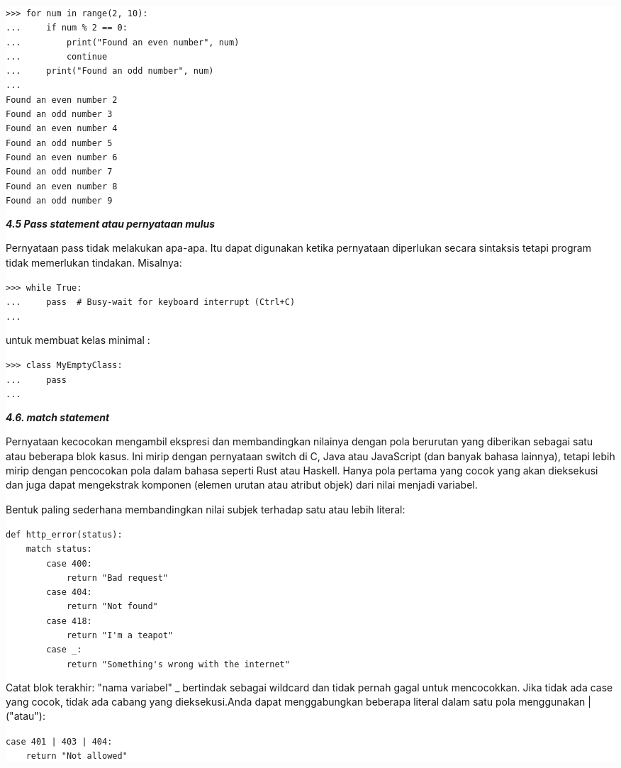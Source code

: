     >>> for num in range(2, 10):
    ...     if num % 2 == 0:
    ...         print("Found an even number", num)
    ...         continue
    ...     print("Found an odd number", num)
    ...
    Found an even number 2
    Found an odd number 3
    Found an even number 4
    Found an odd number 5
    Found an even number 6
    Found an odd number 7
    Found an even number 8
    Found an odd number 9
    
***4.5 Pass statement atau pernyataan mulus***

Pernyataan pass tidak melakukan apa-apa. Itu dapat digunakan ketika pernyataan diperlukan secara sintaksis tetapi program tidak memerlukan tindakan. Misalnya:

    >>> while True:
    ...     pass  # Busy-wait for keyboard interrupt (Ctrl+C)
    ...
    
untuk membuat kelas minimal :

    >>> class MyEmptyClass:
    ...     pass
    ...
    
***4.6. match statement***

Pernyataan kecocokan mengambil ekspresi dan membandingkan nilainya dengan pola berurutan yang diberikan sebagai satu atau beberapa blok kasus. Ini mirip dengan pernyataan switch di C, Java atau JavaScript (dan banyak bahasa lainnya), tetapi lebih mirip dengan pencocokan pola dalam bahasa seperti Rust atau Haskell. Hanya pola pertama yang cocok yang akan dieksekusi dan juga dapat mengekstrak komponen (elemen urutan atau atribut objek) dari nilai menjadi variabel.

Bentuk paling sederhana membandingkan nilai subjek terhadap satu atau lebih literal:

    def http_error(status):
        match status:
            case 400:
                return "Bad request"
            case 404:
                return "Not found"
            case 418:
                return "I'm a teapot"
            case _:
                return "Something's wrong with the internet"
                
Catat blok terakhir: "nama variabel" _ bertindak sebagai wildcard dan tidak pernah gagal untuk mencocokkan. Jika tidak ada case yang cocok, tidak ada cabang yang dieksekusi.Anda dapat menggabungkan beberapa literal dalam satu pola menggunakan | ("atau"):
                
    case 401 | 403 | 404:
        return "Not allowed"
